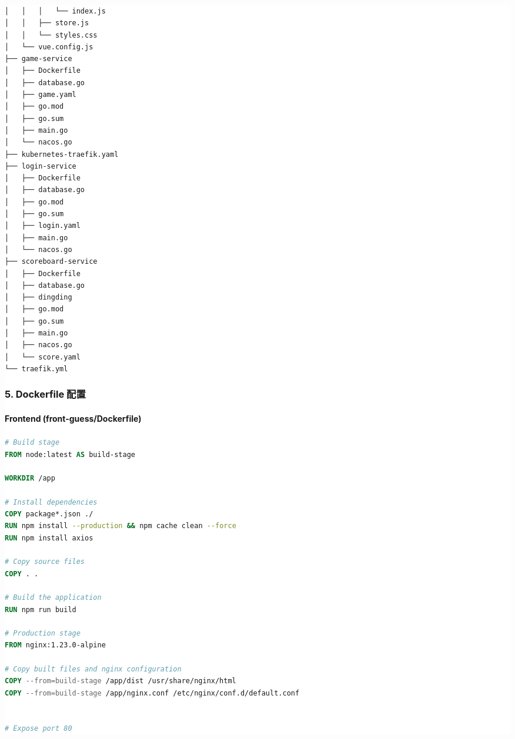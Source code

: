 ```plaintext
│   │   │   └── index.js
│   │   ├── store.js
│   │   └── styles.css
│   └── vue.config.js
├── game-service
│   ├── Dockerfile
│   ├── database.go
│   ├── game.yaml
│   ├── go.mod
│   ├── go.sum
│   ├── main.go
│   └── nacos.go
├── kubernetes-traefik.yaml
├── login-service
│   ├── Dockerfile
│   ├── database.go
│   ├── go.mod
│   ├── go.sum
│   ├── login.yaml
│   ├── main.go
│   └── nacos.go
├── scoreboard-service
│   ├── Dockerfile
│   ├── database.go
│   ├── dingding
│   ├── go.mod
│   ├── go.sum
│   ├── main.go
│   ├── nacos.go
│   └── score.yaml
└── traefik.yml
```

### 5. Dockerfile 配置

#### Frontend (front-guess/Dockerfile)

```Dockerfile
# Build stage 
FROM node:latest AS build-stage

WORKDIR /app

# Install dependencies
COPY package*.json ./
RUN npm install --production && npm cache clean --force
RUN npm install axios

# Copy source files
COPY . .

# Build the application
RUN npm run build

# Production stage
FROM nginx:1.23.0-alpine

# Copy built files and nginx configuration
COPY --from=build-stage /app/dist /usr/share/nginx/html
COPY --from=build-stage /app/nginx.conf /etc/nginx/conf.d/default.conf


# Expose port 80
```